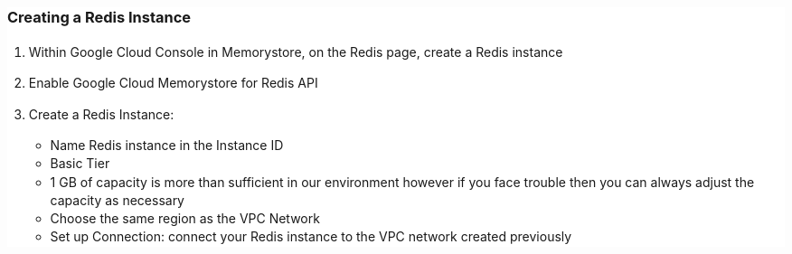 ### Creating a Redis Instance

1. Within Google Cloud Console in Memorystore, on the Redis page, create a Redis instance
2. Enable Google Cloud Memorystore for Redis API
3.  Create a Redis Instance:

    * Name Redis instance in the Instance ID
    * Basic Tier
    * 1 GB of capacity is more than sufficient in our environment however if you face trouble then you can always adjust the capacity as necessary
    * Choose the same region as the VPC Network
    * Set up Connection: connect your Redis instance to the VPC network created previously


